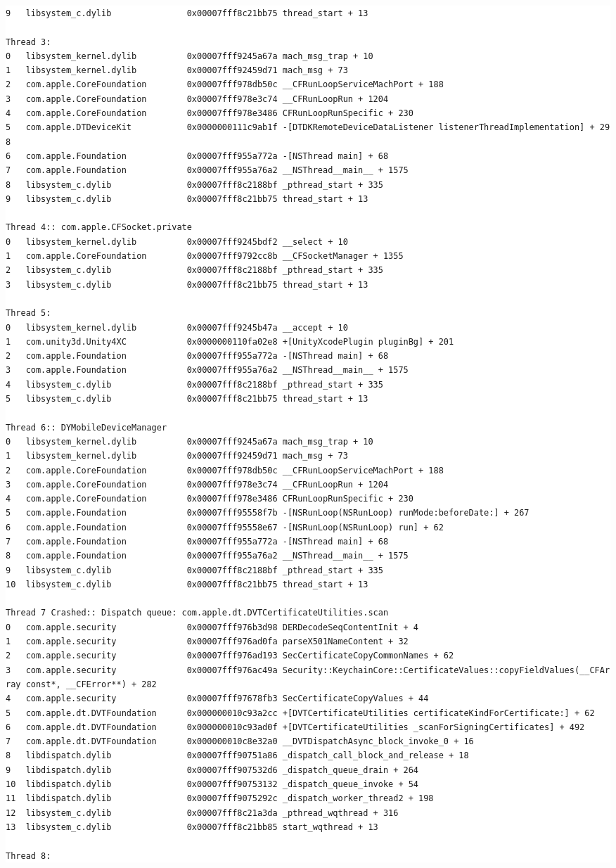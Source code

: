 ```
9   libsystem_c.dylib               0x00007fff8c21bb75 thread_start + 13

Thread 3:
0   libsystem_kernel.dylib          0x00007fff9245a67a mach_msg_trap + 10
1   libsystem_kernel.dylib          0x00007fff92459d71 mach_msg + 73
2   com.apple.CoreFoundation        0x00007fff978db50c __CFRunLoopServiceMachPort + 188
3   com.apple.CoreFoundation        0x00007fff978e3c74 __CFRunLoopRun + 1204
4   com.apple.CoreFoundation        0x00007fff978e3486 CFRunLoopRunSpecific + 230
5   com.apple.DTDeviceKit           0x0000000111c9ab1f -[DTDKRemoteDeviceDataListener listenerThreadImplementation] + 298
6   com.apple.Foundation            0x00007fff955a772a -[NSThread main] + 68
7   com.apple.Foundation            0x00007fff955a76a2 __NSThread__main__ + 1575
8   libsystem_c.dylib               0x00007fff8c2188bf _pthread_start + 335
9   libsystem_c.dylib               0x00007fff8c21bb75 thread_start + 13

Thread 4:: com.apple.CFSocket.private
0   libsystem_kernel.dylib          0x00007fff9245bdf2 __select + 10
1   com.apple.CoreFoundation        0x00007fff9792cc8b __CFSocketManager + 1355
2   libsystem_c.dylib               0x00007fff8c2188bf _pthread_start + 335
3   libsystem_c.dylib               0x00007fff8c21bb75 thread_start + 13

Thread 5:
0   libsystem_kernel.dylib          0x00007fff9245b47a __accept + 10
1   com.unity3d.Unity4XC            0x0000000110fa02e8 +[UnityXcodePlugin pluginBg] + 201
2   com.apple.Foundation            0x00007fff955a772a -[NSThread main] + 68
3   com.apple.Foundation            0x00007fff955a76a2 __NSThread__main__ + 1575
4   libsystem_c.dylib               0x00007fff8c2188bf _pthread_start + 335
5   libsystem_c.dylib               0x00007fff8c21bb75 thread_start + 13

Thread 6:: DYMobileDeviceManager
0   libsystem_kernel.dylib          0x00007fff9245a67a mach_msg_trap + 10
1   libsystem_kernel.dylib          0x00007fff92459d71 mach_msg + 73
2   com.apple.CoreFoundation        0x00007fff978db50c __CFRunLoopServiceMachPort + 188
3   com.apple.CoreFoundation        0x00007fff978e3c74 __CFRunLoopRun + 1204
4   com.apple.CoreFoundation        0x00007fff978e3486 CFRunLoopRunSpecific + 230
5   com.apple.Foundation            0x00007fff95558f7b -[NSRunLoop(NSRunLoop) runMode:beforeDate:] + 267
6   com.apple.Foundation            0x00007fff95558e67 -[NSRunLoop(NSRunLoop) run] + 62
7   com.apple.Foundation            0x00007fff955a772a -[NSThread main] + 68
8   com.apple.Foundation            0x00007fff955a76a2 __NSThread__main__ + 1575
9   libsystem_c.dylib               0x00007fff8c2188bf _pthread_start + 335
10  libsystem_c.dylib               0x00007fff8c21bb75 thread_start + 13

Thread 7 Crashed:: Dispatch queue: com.apple.dt.DVTCertificateUtilities.scan
0   com.apple.security              0x00007fff976b3d98 DERDecodeSeqContentInit + 4
1   com.apple.security              0x00007fff976ad0fa parseX501NameContent + 32
2   com.apple.security              0x00007fff976ad193 SecCertificateCopyCommonNames + 62
3   com.apple.security              0x00007fff976ac49a Security::KeychainCore::CertificateValues::copyFieldValues(__CFArray const*, __CFError**) + 282
4   com.apple.security              0x00007fff97678fb3 SecCertificateCopyValues + 44
5   com.apple.dt.DVTFoundation      0x000000010c93a2cc +[DVTCertificateUtilities certificateKindForCertificate:] + 62
6   com.apple.dt.DVTFoundation      0x000000010c93ad0f +[DVTCertificateUtilities _scanForSigningCertificates] + 492
7   com.apple.dt.DVTFoundation      0x000000010c8e32a0 __DVTDispatchAsync_block_invoke_0 + 16
8   libdispatch.dylib               0x00007fff90751a86 _dispatch_call_block_and_release + 18
9   libdispatch.dylib               0x00007fff907532d6 _dispatch_queue_drain + 264
10  libdispatch.dylib               0x00007fff90753132 _dispatch_queue_invoke + 54
11  libdispatch.dylib               0x00007fff9075292c _dispatch_worker_thread2 + 198
12  libsystem_c.dylib               0x00007fff8c21a3da _pthread_wqthread + 316
13  libsystem_c.dylib               0x00007fff8c21bb85 start_wqthread + 13

Thread 8:
```